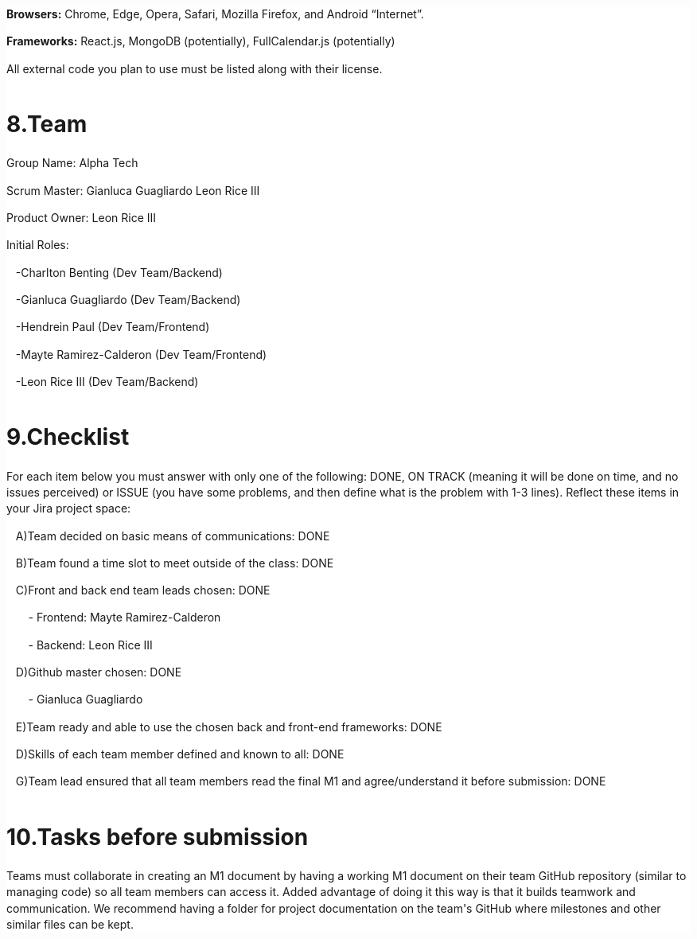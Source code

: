 **Browsers:** Chrome, Edge, Opera, Safari, Mozilla Firefox, and Android “Internet”.

**Frameworks:** React.js, MongoDB (potentially), FullCalendar.js (potentially)

All external code you plan to use must be listed along with their license.

# 8.Team

Group Name: Alpha Tech

Scrum Master:  Gianluca Guagliardo Leon Rice III

Product Owner: Leon Rice III

Initial Roles:

&nbsp;&nbsp;&nbsp;-Charlton Benting (Dev Team/Backend)

&nbsp;&nbsp;&nbsp;-Gianluca Guagliardo (Dev Team/Backend)

&nbsp;&nbsp;&nbsp;-Hendrein Paul (Dev Team/Frontend)

&nbsp;&nbsp;&nbsp;-Mayte Ramirez-Calderon (Dev Team/Frontend)

&nbsp;&nbsp;&nbsp;-Leon Rice III (Dev Team/Backend)

# 9.Checklist
For each item below you must answer with only one of the following: DONE, ON TRACK (meaning it will be done on time, and no issues perceived) or ISSUE (you have some problems, and then define what is the problem with 1-3 lines). Reflect these items in your Jira project space:

&nbsp;&nbsp;&nbsp;A)Team decided on basic means of communications: DONE

&nbsp;&nbsp;&nbsp;B)Team found a time slot to meet outside of the class: DONE

&nbsp;&nbsp;&nbsp;C)Front and back end team leads chosen: DONE

&nbsp;&nbsp;&nbsp;&nbsp;&nbsp;&nbsp; - Frontend: Mayte Ramirez-Calderon

&nbsp;&nbsp;&nbsp;&nbsp;&nbsp;&nbsp; - Backend: Leon Rice III

&nbsp;&nbsp;&nbsp;D)Github master chosen: DONE

&nbsp;&nbsp;&nbsp;&nbsp;&nbsp;&nbsp; - Gianluca Guagliardo

&nbsp;&nbsp;&nbsp;E)Team ready and able to use the chosen back and front-end frameworks: DONE

&nbsp;&nbsp;&nbsp;D)Skills of each team member defined and known to all: DONE

&nbsp;&nbsp;&nbsp;G)Team lead ensured that all team members read the final M1 and agree/understand it before submission: DONE

# 10.Tasks before submission

Teams must collaborate in creating an M1 document by having a working M1 document on their team GitHub repository (similar to managing code) so all team members can access it. Added advantage of doing it this way is that it builds teamwork and communication. We recommend having a folder for project documentation on the team's GitHub where milestones and other similar files can be kept.

